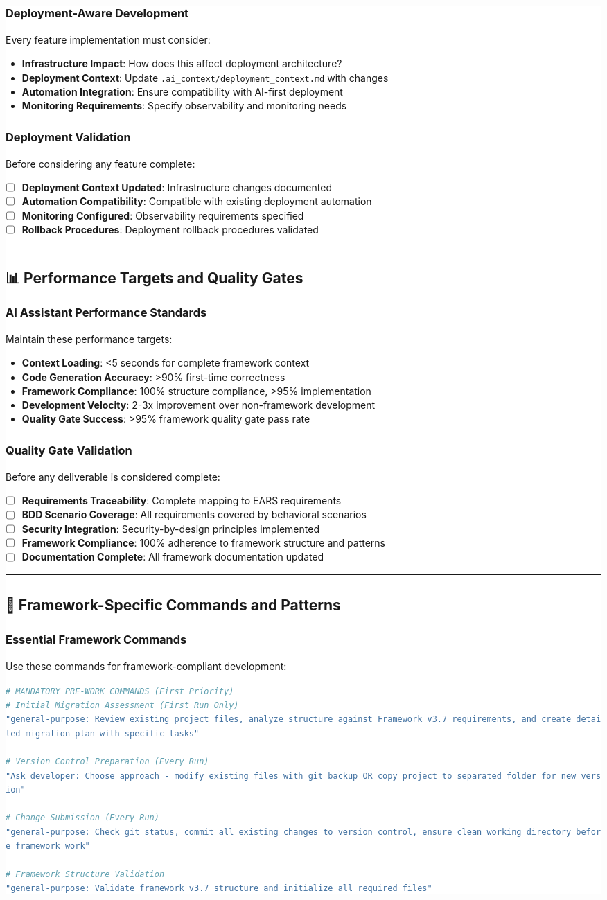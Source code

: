 ### **Deployment-Aware Development**

Every feature implementation must consider:

- **Infrastructure Impact**: How does this affect deployment architecture?
- **Deployment Context**: Update `.ai_context/deployment_context.md` with changes
- **Automation Integration**: Ensure compatibility with AI-first deployment
- **Monitoring Requirements**: Specify observability and monitoring needs

### **Deployment Validation**

Before considering any feature complete:

- [ ] **Deployment Context Updated**: Infrastructure changes documented
- [ ] **Automation Compatibility**: Compatible with existing deployment automation
- [ ] **Monitoring Configured**: Observability requirements specified
- [ ] **Rollback Procedures**: Deployment rollback procedures validated

---

## 📊 **Performance Targets and Quality Gates**

### **AI Assistant Performance Standards**

Maintain these performance targets:

- **Context Loading**: <5 seconds for complete framework context
- **Code Generation Accuracy**: >90% first-time correctness
- **Framework Compliance**: 100% structure compliance, >95% implementation
- **Development Velocity**: 2-3x improvement over non-framework development
- **Quality Gate Success**: >95% framework quality gate pass rate

### **Quality Gate Validation**

Before any deliverable is considered complete:

- [ ] **Requirements Traceability**: Complete mapping to EARS requirements
- [ ] **BDD Scenario Coverage**: All requirements covered by behavioral scenarios
- [ ] **Security Integration**: Security-by-design principles implemented
- [ ] **Framework Compliance**: 100% adherence to framework structure and patterns
- [ ] **Documentation Complete**: All framework documentation updated

---

## 🔧 **Framework-Specific Commands and Patterns**

### **Essential Framework Commands**

Use these commands for framework-compliant development:

```bash
# MANDATORY PRE-WORK COMMANDS (First Priority)
# Initial Migration Assessment (First Run Only)
"general-purpose: Review existing project files, analyze structure against Framework v3.7 requirements, and create detailed migration plan with specific tasks"

# Version Control Preparation (Every Run)  
"Ask developer: Choose approach - modify existing files with git backup OR copy project to separated folder for new version"

# Change Submission (Every Run)
"general-purpose: Check git status, commit all existing changes to version control, ensure clean working directory before framework work"

# Framework Structure Validation
"general-purpose: Validate framework v3.7 structure and initialize all required files"
```